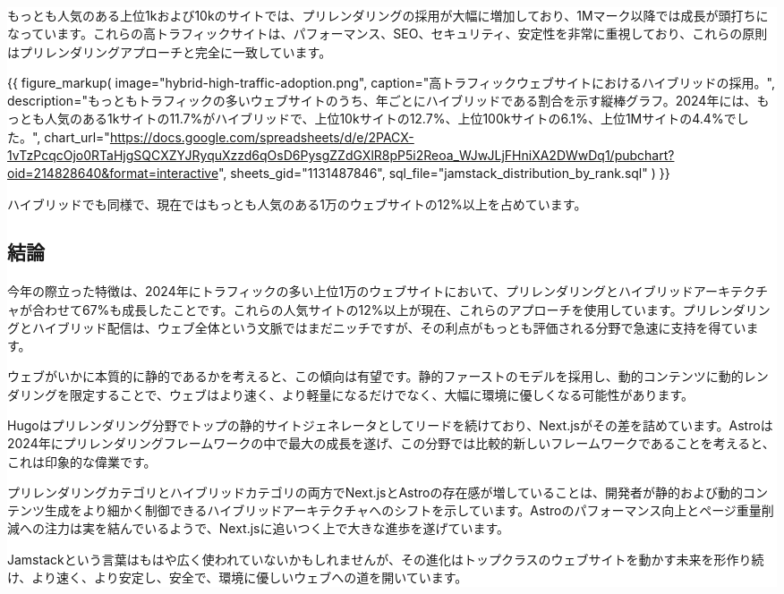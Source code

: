 もっとも人気のある上位1kおよび10kのサイトでは、プリレンダリングの採用が大幅に増加しており、1Mマーク以降では成長が頭打ちになっています。これらの高トラフィックサイトは、パフォーマンス、SEO、セキュリティ、安定性を非常に重視しており、これらの原則はプリレンダリングアプローチと完全に一致しています。

{{ figure_markup(
  image="hybrid-high-traffic-adoption.png",
  caption="高トラフィックウェブサイトにおけるハイブリッドの採用。",
  description="もっともトラフィックの多いウェブサイトのうち、年ごとにハイブリッドである割合を示す縦棒グラフ。2024年には、もっとも人気のある1kサイトの11.7%がハイブリッドで、上位10kサイトの12.7%、上位100kサイトの6.1%、上位1Mサイトの4.4%でした。",
  chart_url="https://docs.google.com/spreadsheets/d/e/2PACX-1vTzPcqcOjo0RTaHjgSQCXZYJRyquXzzd6qOsD6PysgZZdGXlR8pP5i2Reoa_WJwJLjFHniXA2DWwDq1/pubchart?oid=214828640&format=interactive",
  sheets_gid="1131487846",
  sql_file="jamstack_distribution_by_rank.sql"
  )
}}

ハイブリッドでも同様で、現在ではもっとも人気のある1万のウェブサイトの12%以上を占めています。

## 結論

今年の際立った特徴は、2024年にトラフィックの多い上位1万のウェブサイトにおいて、プリレンダリングとハイブリッドアーキテクチャが合わせて67%も成長したことです。これらの人気サイトの12%以上が現在、これらのアプローチを使用しています。プリレンダリングとハイブリッド配信は、ウェブ全体という文脈ではまだニッチですが、その利点がもっとも評価される分野で急速に支持を得ています。

ウェブがいかに本質的に静的であるかを考えると、この傾向は有望です。静的ファーストのモデルを採用し、動的コンテンツに動的レンダリングを限定することで、ウェブはより速く、より軽量になるだけでなく、大幅に環境に優しくなる可能性があります。

Hugoはプリレンダリング分野でトップの静的サイトジェネレータとしてリードを続けており、Next.jsがその差を詰めています。Astroは2024年にプリレンダリングフレームワークの中で最大の成長を遂げ、この分野では比較的新しいフレームワークであることを考えると、これは印象的な偉業です。

プリレンダリングカテゴリとハイブリッドカテゴリの両方でNext.jsとAstroの存在感が増していることは、開発者が静的および動的コンテンツ生成をより細かく制御できるハイブリッドアーキテクチャへのシフトを示しています。Astroのパフォーマンス向上とページ重量削減への注力は実を結んでいるようで、Next.jsに追いつく上で大きな進歩を遂げています。

Jamstackという言葉はもはや広く使われていないかもしれませんが、その進化はトップクラスのウェブサイトを動かす未来を形作り続け、より速く、より安定し、安全で、環境に優しいウェブへの道を開いています。
